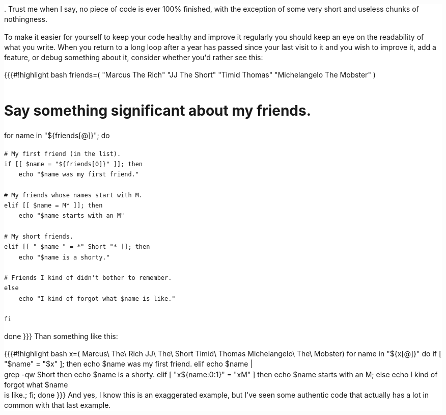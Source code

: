  . Trust me when I say, no piece of code is ever 100% finished, with the exception of some very short and useless chunks of nothingness.

To make it easier for yourself to keep your code healthy and improve it regularly you should keep an eye on the readability of what you write.  When you return to a long loop after a year has passed since your last visit to it and you wish to improve it, add a feature, or debug something about it, consider whether you'd rather see this:

{{{#!highlight bash
friends=( "Marcus The Rich" "JJ The Short" "Timid Thomas" "Michelangelo The Mobster" )

# Say something significant about my friends.
for name in "${friends[@]}"; do

    # My first friend (in the list).
    if [[ $name = "${friends[0]}" ]]; then
        echo "$name was my first friend."

    # My friends whose names start with M.
    elif [[ $name = M* ]]; then
        echo "$name starts with an M"

    # My short friends.
    elif [[ " $name " = *" Short "* ]]; then
        echo "$name is a shorty."

    # Friends I kind of didn't bother to remember.
    else
        echo "I kind of forgot what $name is like."

    fi
done
}}}
Than something like this:

{{{#!highlight bash
x=(       Marcus\ The\ Rich JJ\ The\ Short
  Timid\ Thomas Michelangelo\ The\ Mobster)
for name in "${x[@]}"
  do if [ "$name" = "$x" ]; then echo $name was my first friend.
 elif
   echo $name    |   \
  grep -qw Short
    then echo $name is a shorty.
 elif [ "x${name:0:1}" = "xM" ]
     then echo $name starts   with an M; else
echo I kind of forgot what $name \
 is like.; fi; done
}}}
And yes, I know this is an exaggerated example, but I've seen some authentic code that actually has a lot in common with that last example.
